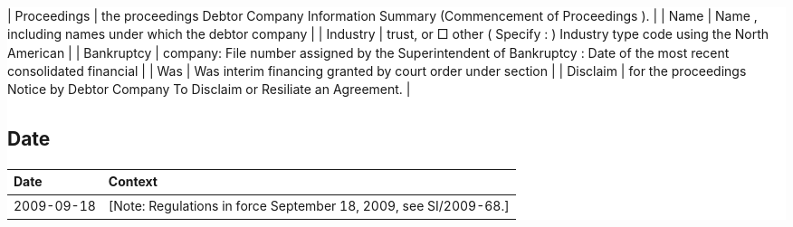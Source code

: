 | Proceedings | the proceedings Debtor Company Information Summary (Commencement of Proceedings ).                                        |
| Name        | Name , including names under which the debtor company                                                                     |
| Industry    | trust, or □ other ( Specify : ) Industry  type code using the North American                                              |
| Bankruptcy  | company: File number assigned by the Superintendent of Bankruptcy : Date of the most recent consolidated financial        |
| Was         | Was interim financing granted by court order under section                                                                |
| Disclaim    | for the proceedings Notice by Debtor Company To Disclaim  or Resiliate an Agreement.                                      |


## Date
| Date       | Context                                                            |
|:-----------|:-------------------------------------------------------------------|
| 2009-09-18 | [Note: Regulations in force September 18, 2009,  see  SI/2009-68.] |


